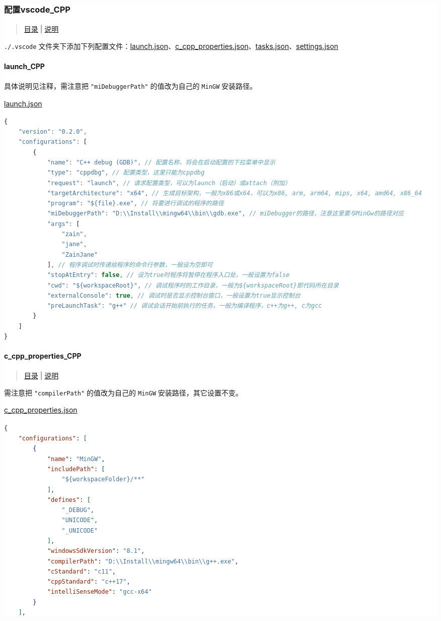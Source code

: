 ### 配置vscode_CPP

>[目录](#目录) | [说明](#说明)

`./.vscode` 文件夹下添加下列配置文件：[launch.json](./.vscode/launch.json)、[c_cpp_properties.json](./.vscode/c_cpp_properties.json)、[tasks.json](./.vscode/tasks.json)、[settings.json](./.vscode/settings.json)

#### launch_CPP

具体说明见注释，需注意把 `"miDebuggerPath"` 的值改为自己的 `MinGW` 安装路径。

[launch.json](./.vscode/launch.json)

```js
{
    "version": "0.2.0",
    "configurations": [
        {
            "name": "C++ debug (GDB)", // 配置名称，将会在启动配置的下拉菜单中显示
            "type": "cppdbg", // 配置类型，这里只能为cppdbg
            "request": "launch", // 请求配置类型，可以为launch（启动）或attach（附加）
            "targetArchitecture": "x64", // 生成目标架构，一般为x86或x64，可以为x86, arm, arm64, mips, x64, amd64, x86_64
            "program": "${file}.exe", // 将要进行调试的程序的路径
            "miDebuggerPath": "D:\\Install\\mingw64\\bin\\gdb.exe", // miDebugger的路径，注意这里要与MinGw的路径对应
            "args": [
                "zain",
                "jane",
                "ZainJane"
            ], // 程序调试时传递给程序的命令行参数，一般设为空即可
            "stopAtEntry": false, // 设为true时程序将暂停在程序入口处，一般设置为false
            "cwd": "${workspaceRoot}", // 调试程序时的工作目录，一般为${workspaceRoot}即代码所在目录
            "externalConsole": true, // 调试时是否显示控制台窗口，一般设置为true显示控制台
            "preLaunchTask": "g++" // 调试会话开始前执行的任务，一般为编译程序，c++为g++, c为gcc
        }
    ]
}
```

#### c_cpp_properties_CPP

>[目录](#目录) | [说明](#说明)

需注意把 `"compilerPath"` 的值改为自己的 `MinGW` 安装路径，其它设置不变。

[c_cpp_properties.json](./.vscode/c_cpp_properties.json)

```json
{
    "configurations": [
        {
            "name": "MinGW",
            "includePath": [
                "${workspaceFolder}/**"
            ],
            "defines": [
                "_DEBUG",
                "UNICODE",
                "_UNICODE"
            ],
            "windowsSdkVersion": "8.1",
            "compilerPath": "D:\\Install\\mingw64\\bin\\g++.exe",
            "cStandard": "c11",
            "cppStandard": "c++17",
            "intelliSenseMode": "gcc-x64"
        }
    ],
```